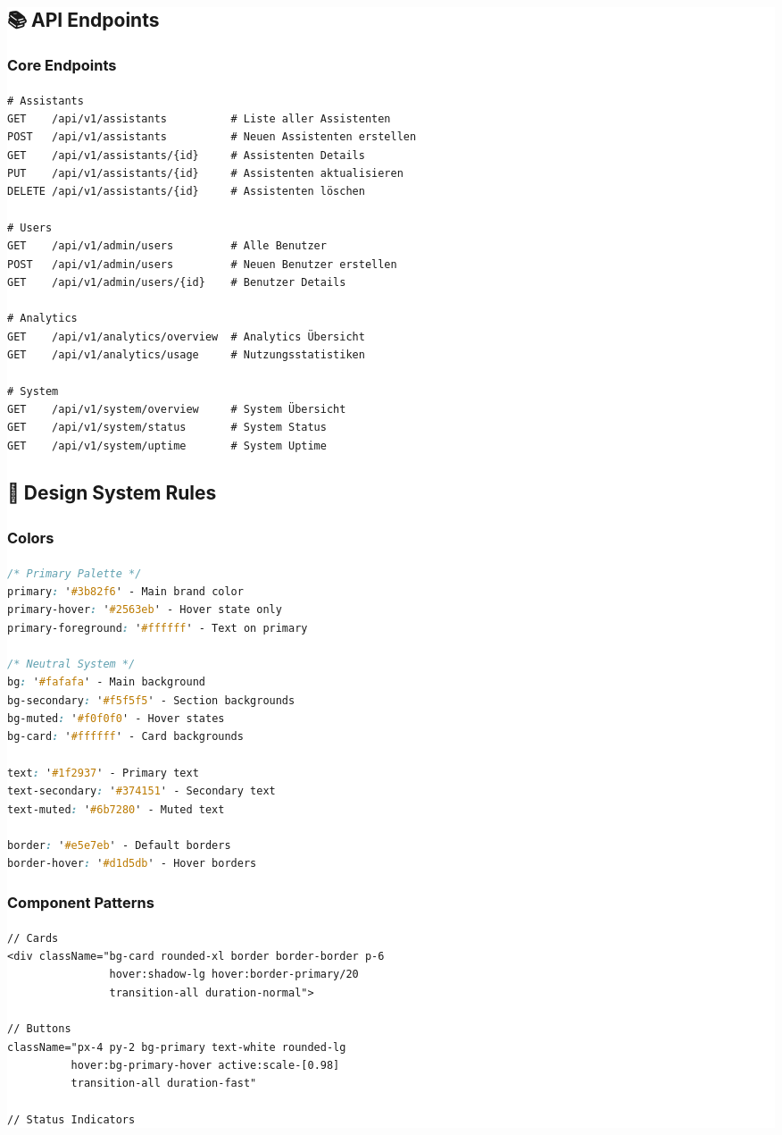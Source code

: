 ## 📚 API Endpoints

### Core Endpoints
```http
# Assistants
GET    /api/v1/assistants          # Liste aller Assistenten
POST   /api/v1/assistants          # Neuen Assistenten erstellen
GET    /api/v1/assistants/{id}     # Assistenten Details
PUT    /api/v1/assistants/{id}     # Assistenten aktualisieren
DELETE /api/v1/assistants/{id}     # Assistenten löschen

# Users
GET    /api/v1/admin/users         # Alle Benutzer
POST   /api/v1/admin/users         # Neuen Benutzer erstellen
GET    /api/v1/admin/users/{id}    # Benutzer Details

# Analytics
GET    /api/v1/analytics/overview  # Analytics Übersicht
GET    /api/v1/analytics/usage     # Nutzungsstatistiken

# System
GET    /api/v1/system/overview     # System Übersicht
GET    /api/v1/system/status       # System Status
GET    /api/v1/system/uptime       # System Uptime
```

## 🎨 Design System Rules

### Colors
```css
/* Primary Palette */
primary: '#3b82f6' - Main brand color
primary-hover: '#2563eb' - Hover state only
primary-foreground: '#ffffff' - Text on primary

/* Neutral System */
bg: '#fafafa' - Main background
bg-secondary: '#f5f5f5' - Section backgrounds  
bg-muted: '#f0f0f0' - Hover states
bg-card: '#ffffff' - Card backgrounds

text: '#1f2937' - Primary text
text-secondary: '#374151' - Secondary text
text-muted: '#6b7280' - Muted text

border: '#e5e7eb' - Default borders
border-hover: '#d1d5db' - Hover borders
```

### Component Patterns
```tsx
// Cards
<div className="bg-card rounded-xl border border-border p-6 
                hover:shadow-lg hover:border-primary/20 
                transition-all duration-normal">

// Buttons
className="px-4 py-2 bg-primary text-white rounded-lg 
          hover:bg-primary-hover active:scale-[0.98] 
          transition-all duration-fast"

// Status Indicators
```